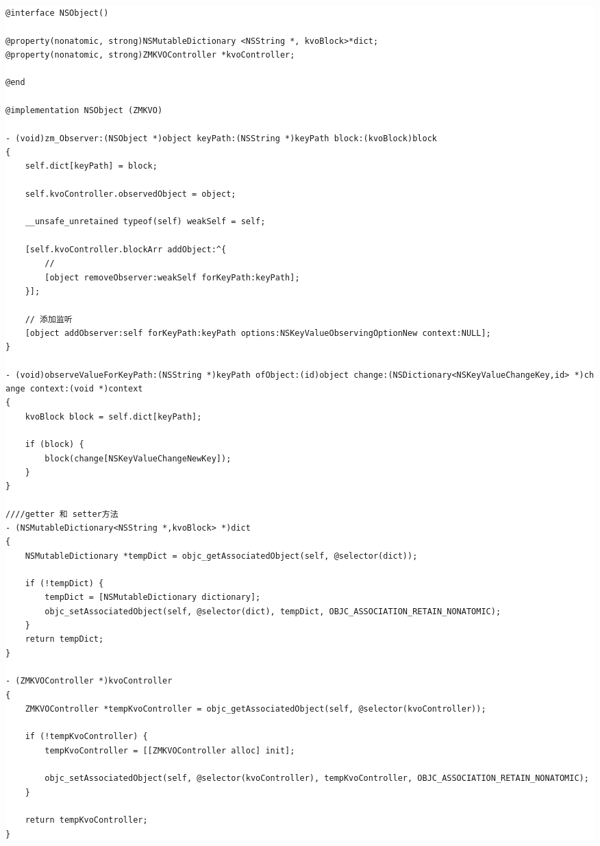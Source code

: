 ```
@interface NSObject()

@property(nonatomic, strong)NSMutableDictionary <NSString *, kvoBlock>*dict;
@property(nonatomic, strong)ZMKVOController *kvoController;

@end

@implementation NSObject (ZMKVO)

- (void)zm_Observer:(NSObject *)object keyPath:(NSString *)keyPath block:(kvoBlock)block
{
    self.dict[keyPath] = block;
    
    self.kvoController.observedObject = object;
    
    __unsafe_unretained typeof(self) weakSelf = self;
    
    [self.kvoController.blockArr addObject:^{
        //
        [object removeObserver:weakSelf forKeyPath:keyPath];
    }];
    
    // 添加监听
    [object addObserver:self forKeyPath:keyPath options:NSKeyValueObservingOptionNew context:NULL];
}

- (void)observeValueForKeyPath:(NSString *)keyPath ofObject:(id)object change:(NSDictionary<NSKeyValueChangeKey,id> *)change context:(void *)context
{
    kvoBlock block = self.dict[keyPath];
    
    if (block) {
        block(change[NSKeyValueChangeNewKey]);
    }
}

////getter 和 setter方法
- (NSMutableDictionary<NSString *,kvoBlock> *)dict
{
    NSMutableDictionary *tempDict = objc_getAssociatedObject(self, @selector(dict));
    
    if (!tempDict) {
        tempDict = [NSMutableDictionary dictionary];
        objc_setAssociatedObject(self, @selector(dict), tempDict, OBJC_ASSOCIATION_RETAIN_NONATOMIC);
    }
    return tempDict;
}

- (ZMKVOController *)kvoController
{
    ZMKVOController *tempKvoController = objc_getAssociatedObject(self, @selector(kvoController));
    
    if (!tempKvoController) {
        tempKvoController = [[ZMKVOController alloc] init];
        
        objc_setAssociatedObject(self, @selector(kvoController), tempKvoController, OBJC_ASSOCIATION_RETAIN_NONATOMIC);
    }
    
    return tempKvoController;
}

```